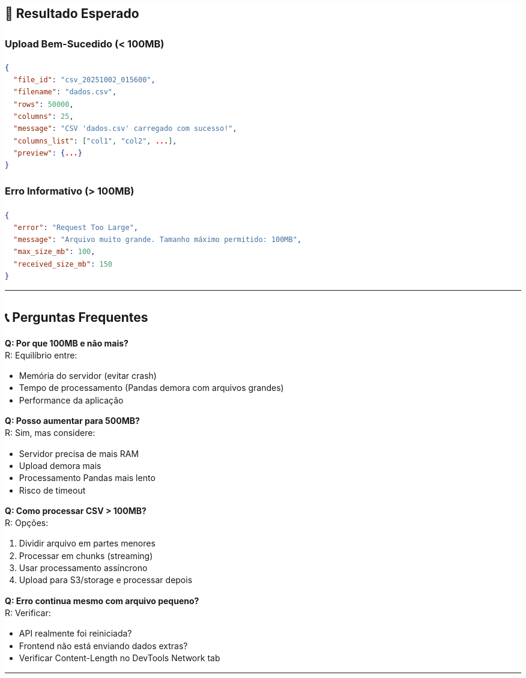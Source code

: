 
## 🎯 Resultado Esperado

### Upload Bem-Sucedido (< 100MB)
```json
{
  "file_id": "csv_20251002_015600",
  "filename": "dados.csv",
  "rows": 50000,
  "columns": 25,
  "message": "CSV 'dados.csv' carregado com sucesso!",
  "columns_list": ["col1", "col2", ...],
  "preview": {...}
}
```

### Erro Informativo (> 100MB)
```json
{
  "error": "Request Too Large",
  "message": "Arquivo muito grande. Tamanho máximo permitido: 100MB",
  "max_size_mb": 100,
  "received_size_mb": 150
}
```

---

## 📞 Perguntas Frequentes

**Q: Por que 100MB e não mais?**  
R: Equilíbrio entre:
- Memória do servidor (evitar crash)
- Tempo de processamento (Pandas demora com arquivos grandes)
- Performance da aplicação

**Q: Posso aumentar para 500MB?**  
R: Sim, mas considere:
- Servidor precisa de mais RAM
- Upload demora mais
- Processamento Pandas mais lento
- Risco de timeout

**Q: Como processar CSV > 100MB?**  
R: Opções:
1. Dividir arquivo em partes menores
2. Processar em chunks (streaming)
3. Usar processamento assíncrono
4. Upload para S3/storage e processar depois

**Q: Erro continua mesmo com arquivo pequeno?**  
R: Verificar:
- API realmente foi reiniciada?
- Frontend não está enviando dados extras?
- Verificar Content-Length no DevTools Network tab

---